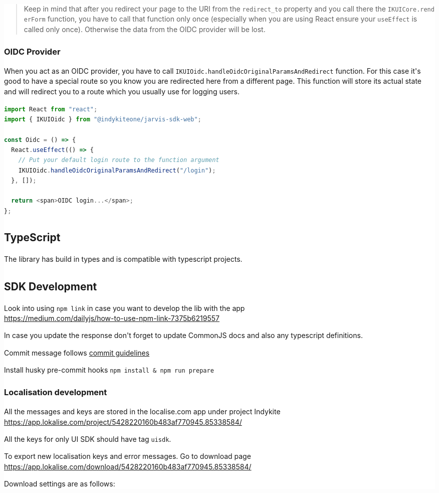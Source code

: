 > Keep in mind that after you redirect your page to the URI from the `redirect_to` property and you call there the `IKUICore.renderForm` function, you have to call that function only once (especially when you are using React ensure your `useEffect` is called only once). Otherwise the data from the OIDC provider will be lost.

### OIDC Provider

When you act as an OIDC provider, you have to call `IKUIOidc.handleOidcOriginalParamsAndRedirect` function. For this case it's good to have a special route so you know you are redirected here from a different page. This function will store its actual state and will redirect you to a route which you usually use for logging users.

```javascript
import React from "react";
import { IKUIOidc } from "@indykiteone/jarvis-sdk-web";

const Oidc = () => {
  React.useEffect(() => {
    // Put your default login route to the function argument
    IKUIOidc.handleOidcOriginalParamsAndRedirect("/login");
  }, []);

  return <span>OIDC login...</span>;
};
```

## TypeScript

The library has build in types and is compatible with typescript projects.

## SDK Development

Look into using `npm link` in case you want to develop the lib with the app  
https://medium.com/dailyjs/how-to-use-npm-link-7375b6219557

In case you update the response don't forget to update CommonJS docs and also
any typescript definitions.

Commit message follows [commit guidelines](./doc/guides/commit-message.md#commit-message-guidelines)

Install husky pre-commit hooks
`npm install & npm run prepare`

### Localisation development

All the messages and keys are stored in the localise.com app under project Indykite
https://app.lokalise.com/project/5428220160b483af770945.85338584/

All the keys for only UI SDK should have tag `uisdk`.

To export new localisation keys and error messages. Go to download page
https://app.lokalise.com/download/5428220160b483af770945.85338584/

Download settings are as follows:
